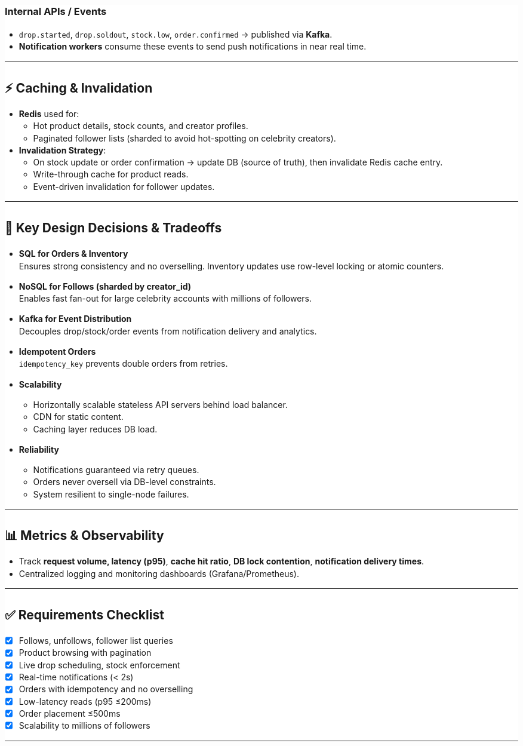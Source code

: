 ### Internal APIs / Events
- `drop.started`, `drop.soldout`, `stock.low`, `order.confirmed` → published via **Kafka**.  
- **Notification workers** consume these events to send push notifications in near real time.

---

## ⚡ Caching & Invalidation
- **Redis** used for:
  - Hot product details, stock counts, and creator profiles.
  - Paginated follower lists (sharded to avoid hot-spotting on celebrity creators).
- **Invalidation Strategy**:
  - On stock update or order confirmation → update DB (source of truth), then invalidate Redis cache entry.
  - Write-through cache for product reads.
  - Event-driven invalidation for follower updates.

---

## 🔑 Key Design Decisions & Tradeoffs
- **SQL for Orders & Inventory**  
  Ensures strong consistency and no overselling. Inventory updates use row-level locking or atomic counters.  

- **NoSQL for Follows (sharded by creator_id)**  
  Enables fast fan-out for large celebrity accounts with millions of followers.  

- **Kafka for Event Distribution**  
  Decouples drop/stock/order events from notification delivery and analytics.  

- **Idempotent Orders**  
  `idempotency_key` prevents double orders from retries.  

- **Scalability**  
  - Horizontally scalable stateless API servers behind load balancer.  
  - CDN for static content.  
  - Caching layer reduces DB load.  

- **Reliability**  
  - Notifications guaranteed via retry queues.  
  - Orders never oversell via DB-level constraints.  
  - System resilient to single-node failures.  

---

## 📊 Metrics & Observability
- Track **request volume, latency (p95)**, **cache hit ratio**, **DB lock contention**, **notification delivery times**.  
- Centralized logging and monitoring dashboards (Grafana/Prometheus).  

---

## ✅ Requirements Checklist
- [x] Follows, unfollows, follower list queries  
- [x] Product browsing with pagination  
- [x] Live drop scheduling, stock enforcement  
- [x] Real-time notifications (< 2s)  
- [x] Orders with idempotency and no overselling  
- [x] Low-latency reads (p95 ≤200ms)  
- [x] Order placement ≤500ms  
- [x] Scalability to millions of followers  

---